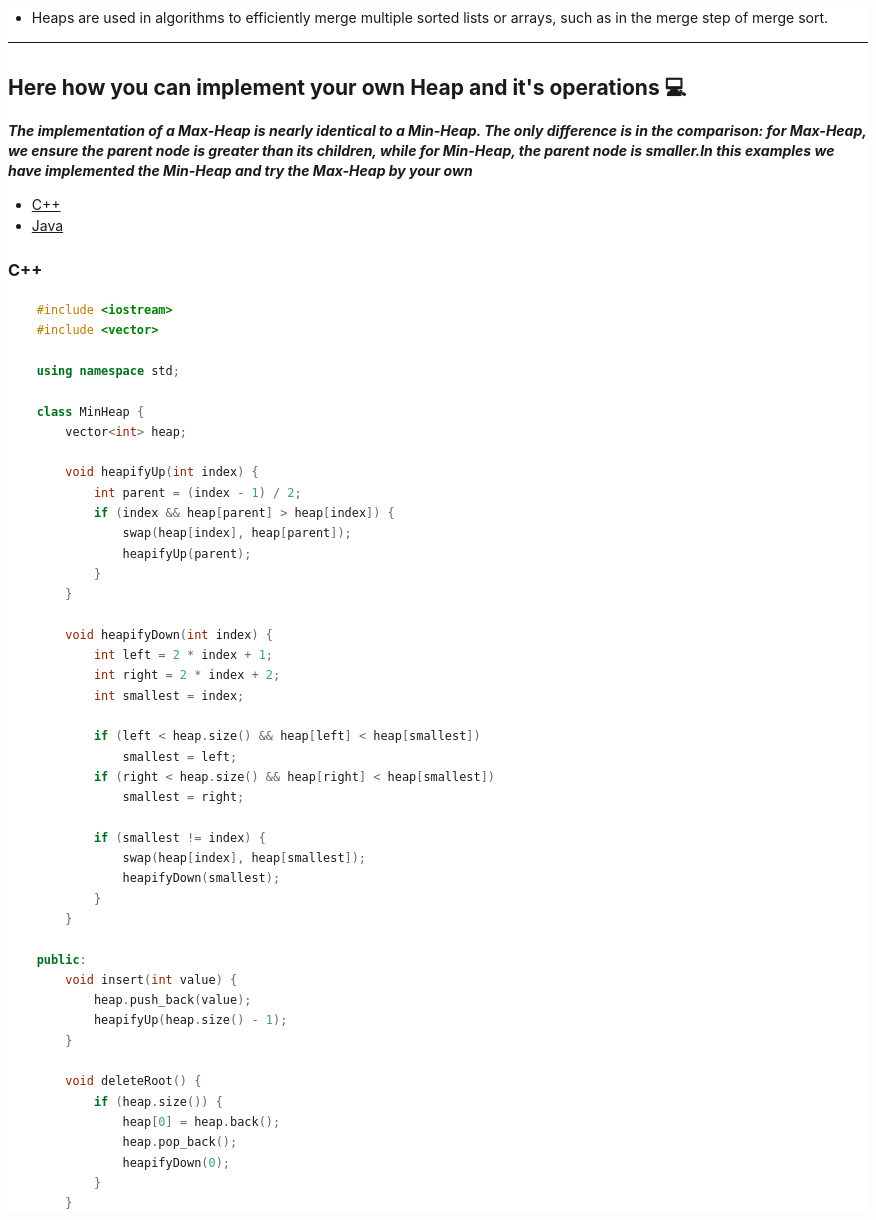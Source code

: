 - Heaps are used in algorithms to efficiently merge multiple sorted lists or arrays, such as in the merge step of merge sort.

<hr>

## Here how you can implement your own Heap and it's operations 💻

**_The implementation of a Max-Heap is nearly identical to a Min-Heap. The only difference is in the comparison: for Max-Heap, we ensure the parent node is greater than its children, while for Min-Heap, the parent node is smaller.In this examples we have implemented the Min-Heap and try the Max-Heap by your own_**

- [C++](#cpp)
- [Java](#java)

### C++

```cpp
    #include <iostream>
    #include <vector>

    using namespace std;

    class MinHeap {
        vector<int> heap;

        void heapifyUp(int index) {
            int parent = (index - 1) / 2;
            if (index && heap[parent] > heap[index]) {
                swap(heap[index], heap[parent]);
                heapifyUp(parent);
            }
        }

        void heapifyDown(int index) {
            int left = 2 * index + 1;
            int right = 2 * index + 2;
            int smallest = index;

            if (left < heap.size() && heap[left] < heap[smallest])
                smallest = left;
            if (right < heap.size() && heap[right] < heap[smallest])
                smallest = right;

            if (smallest != index) {
                swap(heap[index], heap[smallest]);
                heapifyDown(smallest);
            }
        }

    public:
        void insert(int value) {
            heap.push_back(value);
            heapifyUp(heap.size() - 1);
        }

        void deleteRoot() {
            if (heap.size()) {
                heap[0] = heap.back();
                heap.pop_back();
                heapifyDown(0);
            }
        }

```